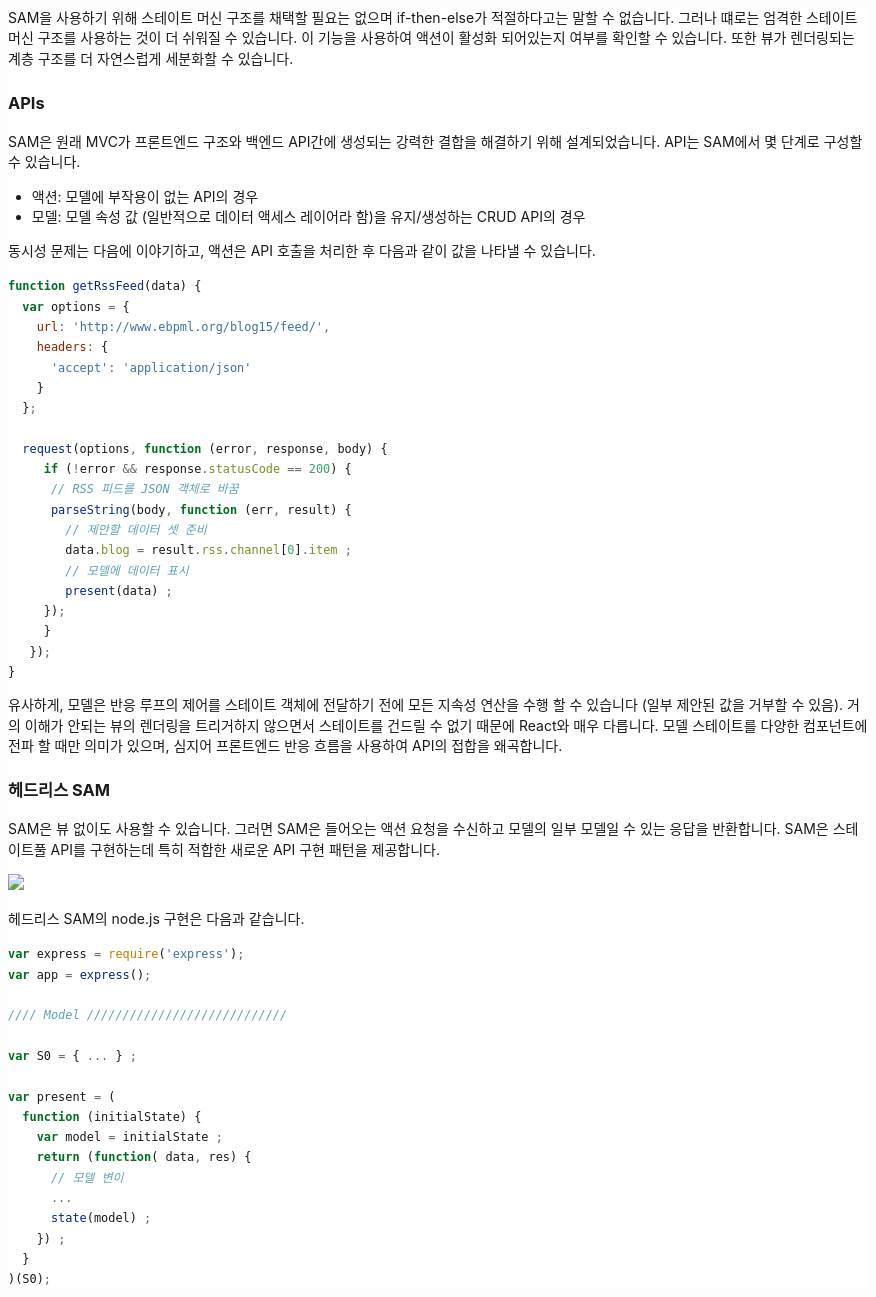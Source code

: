 SAM을 사용하기 위해 스테이트 머신 구조를 채택할 필요는 없으며 if-then-else가 적절하다고는 말할 수 없습니다. 그러나 떄로는 엄격한 스테이트 머신 구조를 사용하는 것이 더 쉬워질 수 있습니다. 이 기능을 사용하여 액션이 활성화 되어있는지 여부를 확인할 수 있습니다. 또한 뷰가 렌더링되는 계층 구조를 더 자연스럽게 세분화할 수 있습니다.

### APIs

SAM은 원래 MVC가 프론트엔드 구조와 백엔드 API간에 생성되는 강력한 결합을 해결하기 위해 설계되었습니다. API는 SAM에서 몇 단계로 구성할 수 있습니다.

- 액션: 모델에 부작용이 없는 API의 경우
- 모델: 모델 속성 값 (일반적으로 데이터 액세스 레이어라 함)을 유지/생성하는 CRUD API의 경우

동시성 문제는 다음에 이야기하고, 액션은 API 호출을 처리한 후 다음과 같이 값을 나타낼 수 있습니다.

```javascript
function getRssFeed(data) {
  var options = {
    url: 'http://www.ebpml.org/blog15/feed/',
    headers: {
      'accept': 'application/json'
    }
  };

  request(options, function (error, response, body) {
     if (!error && response.statusCode == 200) {
      // RSS 피드를 JSON 객체로 바꿈
      parseString(body, function (err, result) {
        // 제안할 데이터 셋 준비
        data.blog = result.rss.channel[0].item ;
        // 모델에 데이터 표시
        present(data) ;
     });
     }
   });
}
```

유사하게, 모델은 반응 루프의 제어를 스테이트 객체에 전달하기 전에 모든 지속성 연산을 수행 할 수 있습니다 (일부 제안된 값을 거부할 수 있음). 거의 이해가 안되는 뷰의 렌더링을 트리거하지 않으면서 스테이트를 건드릴 수 없기 때문에 React와 매우 다릅니다. 모델 스테이트를 다양한 컴포넌트에 전파 할 때만 의미가 있으며, 심지어 프론트엔드 반응 흐름을 사용하여 API의 접합을 왜곡합니다.

### 헤드리스 SAM

SAM은 뷰 없이도 사용할 수 있습니다. 그러면 SAM은 들어오는 액션 요청을 수신하고 모델의 일부 모델일 수 있는 응답을 반환합니다. SAM은 스테이트풀 API를 구현하는데 특히 적합한 새로운 API 구현 패턴을 제공합니다.

![](http://sam.js.org/assets/figures/fig12.jpg)

헤드리스 SAM의 node.js 구현은 다음과 같습니다.

```javascript
var express = require('express');
var app = express();

//// Model ////////////////////////////

var S0 = { ... } ;

var present = (
  function (initialState) {
    var model = initialState ;
    return (function( data, res) {
      // 모델 변이
      ...
      state(model) ;
    }) ;
  }
)(S0);

```
